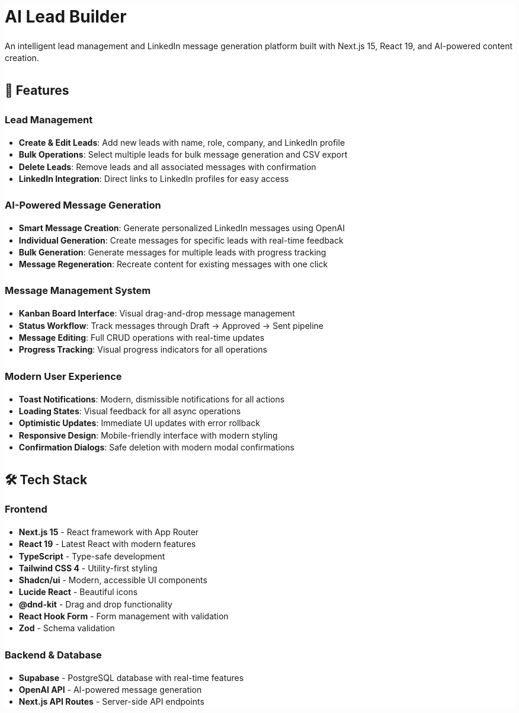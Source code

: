 # AI Lead Builder

An intelligent lead management and LinkedIn message generation platform built with Next.js 15, React 19, and AI-powered content creation.

## 🚀 Features

### Lead Management
- **Create & Edit Leads**: Add new leads with name, role, company, and LinkedIn profile
- **Bulk Operations**: Select multiple leads for bulk message generation and CSV export
- **Delete Leads**: Remove leads and all associated messages with confirmation
- **LinkedIn Integration**: Direct links to LinkedIn profiles for easy access

### AI-Powered Message Generation
- **Smart Message Creation**: Generate personalized LinkedIn messages using OpenAI
- **Individual Generation**: Create messages for specific leads with real-time feedback
- **Bulk Generation**: Generate messages for multiple leads with progress tracking
- **Message Regeneration**: Recreate content for existing messages with one click

### Message Management System
- **Kanban Board Interface**: Visual drag-and-drop message management
- **Status Workflow**: Track messages through Draft → Approved → Sent pipeline
- **Message Editing**: Full CRUD operations with real-time updates
- **Progress Tracking**: Visual progress indicators for all operations

### Modern User Experience
- **Toast Notifications**: Modern, dismissible notifications for all actions
- **Loading States**: Visual feedback for all async operations
- **Optimistic Updates**: Immediate UI updates with error rollback
- **Responsive Design**: Mobile-friendly interface with modern styling
- **Confirmation Dialogs**: Safe deletion with modern modal confirmations

## 🛠 Tech Stack

### Frontend
- **Next.js 15** - React framework with App Router
- **React 19** - Latest React with modern features
- **TypeScript** - Type-safe development
- **Tailwind CSS 4** - Utility-first styling
- **Shadcn/ui** - Modern, accessible UI components
- **Lucide React** - Beautiful icons
- **@dnd-kit** - Drag and drop functionality
- **React Hook Form** - Form management with validation
- **Zod** - Schema validation

### Backend & Database
- **Supabase** - PostgreSQL database with real-time features
- **OpenAI API** - AI-powered message generation
- **Next.js API Routes** - Server-side API endpoints
